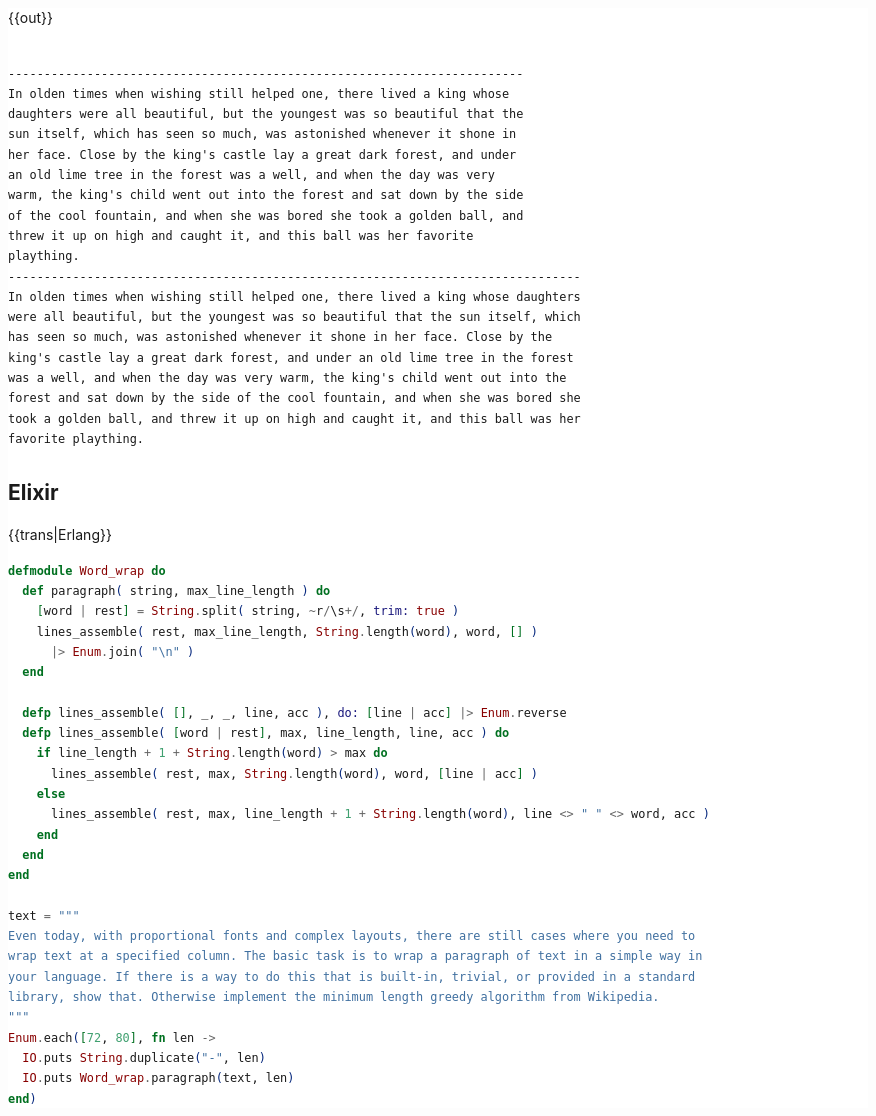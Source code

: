 {{out}}

```txt

------------------------------------------------------------------------
In olden times when wishing still helped one, there lived a king whose 
daughters were all beautiful, but the youngest was so beautiful that the 
sun itself, which has seen so much, was astonished whenever it shone in 
her face. Close by the king's castle lay a great dark forest, and under 
an old lime tree in the forest was a well, and when the day was very 
warm, the king's child went out into the forest and sat down by the side 
of the cool fountain, and when she was bored she took a golden ball, and 
threw it up on high and caught it, and this ball was her favorite 
plaything. 
--------------------------------------------------------------------------------
In olden times when wishing still helped one, there lived a king whose daughters 
were all beautiful, but the youngest was so beautiful that the sun itself, which 
has seen so much, was astonished whenever it shone in her face. Close by the 
king's castle lay a great dark forest, and under an old lime tree in the forest 
was a well, and when the day was very warm, the king's child went out into the 
forest and sat down by the side of the cool fountain, and when she was bored she 
took a golden ball, and threw it up on high and caught it, and this ball was her 
favorite plaything. 

```



## Elixir

{{trans|Erlang}}

```elixir
defmodule Word_wrap do
  def paragraph( string, max_line_length ) do
    [word | rest] = String.split( string, ~r/\s+/, trim: true )
    lines_assemble( rest, max_line_length, String.length(word), word, [] )
      |> Enum.join( "\n" )
  end
  
  defp lines_assemble( [], _, _, line, acc ), do: [line | acc] |> Enum.reverse
  defp lines_assemble( [word | rest], max, line_length, line, acc ) do
    if line_length + 1 + String.length(word) > max do
      lines_assemble( rest, max, String.length(word), word, [line | acc] )
    else
      lines_assemble( rest, max, line_length + 1 + String.length(word), line <> " " <> word, acc )
    end
  end
end

text = """
Even today, with proportional fonts and complex layouts, there are still cases where you need to 
wrap text at a specified column. The basic task is to wrap a paragraph of text in a simple way in
your language. If there is a way to do this that is built-in, trivial, or provided in a standard 
library, show that. Otherwise implement the minimum length greedy algorithm from Wikipedia.
"""
Enum.each([72, 80], fn len ->
  IO.puts String.duplicate("-", len)
  IO.puts Word_wrap.paragraph(text, len)
end)
```

